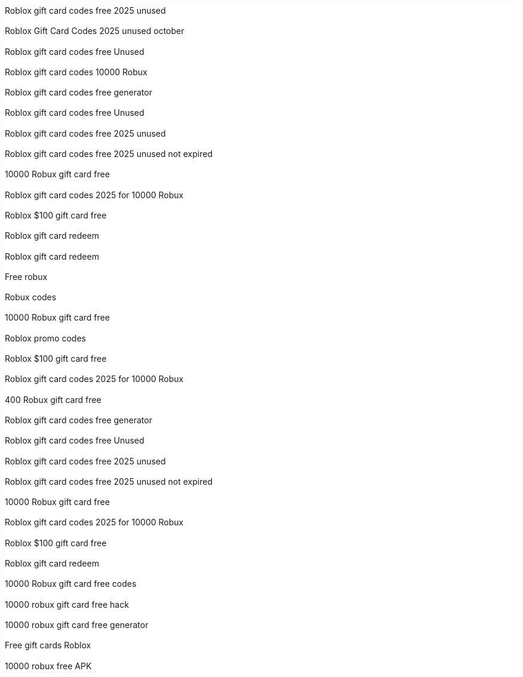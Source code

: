 Roblox gift card codes free 2025 unused

Roblox Gift Card Codes 2025 unused october

Roblox gift card codes free Unused

Roblox gift card codes 10000 Robux

Roblox gift card codes free generator

Roblox gift card codes free Unused

Roblox gift card codes free 2025 unused

Roblox gift card codes free 2025 unused not expired

10000 Robux gift card free

Roblox gift card codes 2025 for 10000 Robux

Roblox $100 gift card free

Roblox gift card redeem

Roblox gift card redeem

Free robux

Robux codes

10000 Robux gift card free

Roblox promo codes

Roblox $100 gift card free

Roblox gift card codes 2025 for 10000 Robux

400 Robux gift card free

Roblox gift card codes free generator

Roblox gift card codes free Unused

Roblox gift card codes free 2025 unused

Roblox gift card codes free 2025 unused not expired

10000 Robux gift card free

Roblox gift card codes 2025 for 10000 Robux

Roblox $100 gift card free

Roblox gift card redeem

10000 Robux gift card free codes

10000 robux gift card free hack

10000 robux gift card free generator

Free gift cards Roblox

10000 robux free APK
